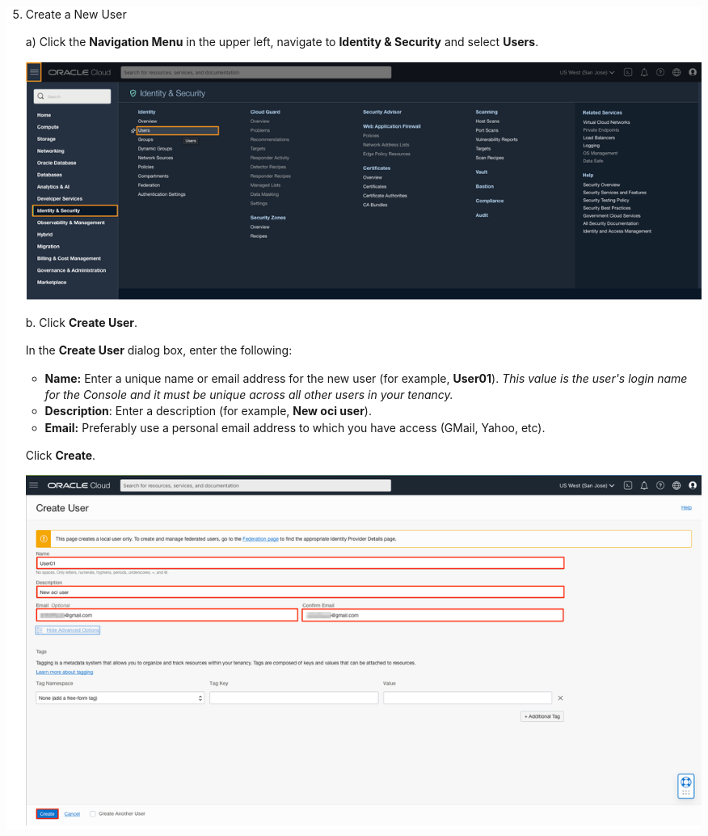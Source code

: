 5. Create a New User

    a) Click the **Navigation Menu** in the upper left, navigate to **Identity & Security** and select **Users**.


    ![ID Users](images/add-user.png " ")

    b. Click **Create User**.

    In the **Create User** dialog box, enter the following:

    * **Name:** Enter a unique name or email address for the new user (for example, **User01**). *This value is the user's login name for the Console and it must be unique across all other users in your tenancy.*
    * **Description**: Enter a description (for example, **New oci user**).
    * **Email:** Preferably use a personal email address to which you have access (GMail, Yahoo, etc).

    Click **Create**.

    ![ID Users](images/user-form.png " ")
